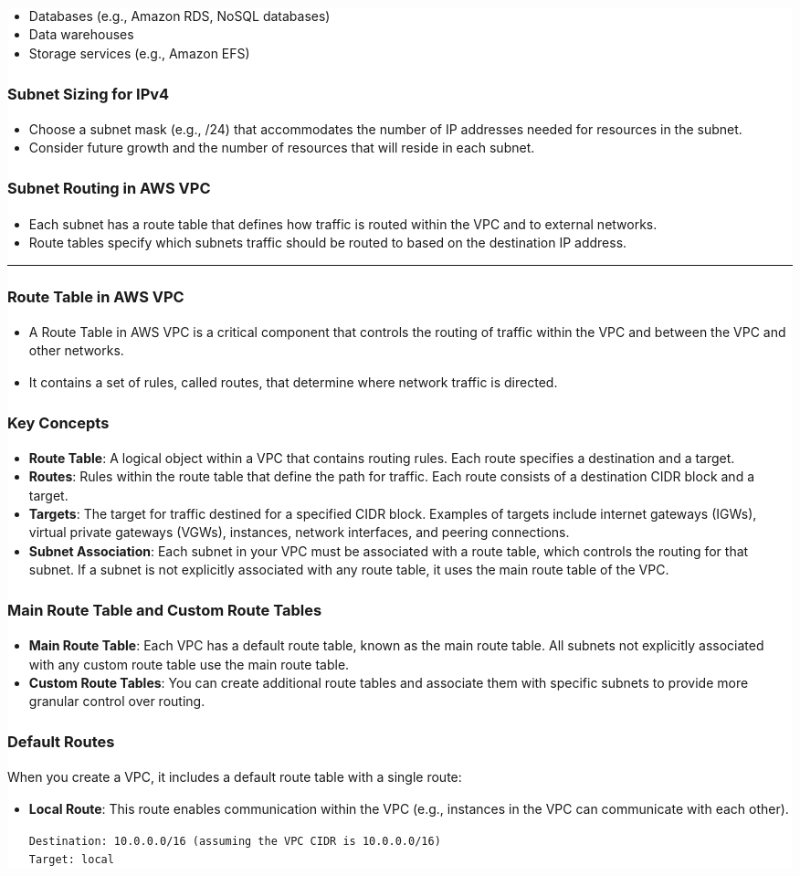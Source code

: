 - Databases (e.g., Amazon RDS, NoSQL databases)
- Data warehouses
- Storage services (e.g., Amazon EFS)

### Subnet Sizing for IPv4

- Choose a subnet mask (e.g., /24) that accommodates the number of IP addresses needed for resources in the subnet.
- Consider future growth and the number of resources that will reside in each subnet.

### Subnet Routing in AWS VPC

- Each subnet has a route table that defines how traffic is routed within the VPC and to external networks.
- Route tables specify which subnets traffic should be routed to based on the destination IP address.
---
### Route Table in AWS VPC

- A Route Table in AWS VPC is a critical component that controls the routing of traffic within the VPC and between the VPC and other networks.

- It contains a set of rules, called routes, that determine where network traffic is directed.

### Key Concepts

- **Route Table**: A logical object within a VPC that contains routing rules. Each route specifies a destination and a target.
- **Routes**: Rules within the route table that define the path for traffic. Each route consists of a destination CIDR block and a target.
- **Targets**: The target for traffic destined for a specified CIDR block. Examples of targets include internet gateways (IGWs), virtual private gateways (VGWs), instances, network interfaces, and peering connections.
- **Subnet Association**: Each subnet in your VPC must be associated with a route table, which controls the routing for that subnet. If a subnet is not explicitly associated with any route table, it uses the main route table of the VPC.

### Main Route Table and Custom Route Tables

- **Main Route Table**: Each VPC has a default route table, known as the main route table. All subnets not explicitly associated with any custom route table use the main route table.
- **Custom Route Tables**: You can create additional route tables and associate them with specific subnets to provide more granular control over routing.

### Default Routes

When you create a VPC, it includes a default route table with a single route:
- **Local Route**: This route enables communication within the VPC (e.g., instances in the VPC can communicate with each other).
  ```plaintext
  Destination: 10.0.0.0/16 (assuming the VPC CIDR is 10.0.0.0/16)
  Target: local
  ```
